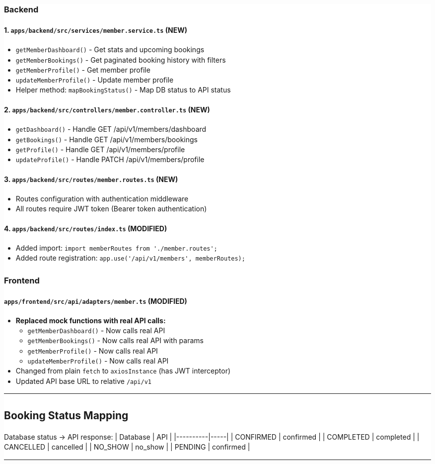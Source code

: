 ### Backend

#### 1. `apps/backend/src/services/member.service.ts` (NEW)
- `getMemberDashboard()` - Get stats and upcoming bookings
- `getMemberBookings()` - Get paginated booking history with filters
- `getMemberProfile()` - Get member profile
- `updateMemberProfile()` - Update member profile
- Helper method: `mapBookingStatus()` - Map DB status to API status

#### 2. `apps/backend/src/controllers/member.controller.ts` (NEW)
- `getDashboard()` - Handle GET /api/v1/members/dashboard
- `getBookings()` - Handle GET /api/v1/members/bookings
- `getProfile()` - Handle GET /api/v1/members/profile
- `updateProfile()` - Handle PATCH /api/v1/members/profile

#### 3. `apps/backend/src/routes/member.routes.ts` (NEW)
- Routes configuration with authentication middleware
- All routes require JWT token (Bearer token authentication)

#### 4. `apps/backend/src/routes/index.ts` (MODIFIED)
- Added import: `import memberRoutes from './member.routes';`
- Added route registration: `app.use('/api/v1/members', memberRoutes);`

### Frontend

#### `apps/frontend/src/api/adapters/member.ts` (MODIFIED)
- **Replaced mock functions with real API calls:**
  - `getMemberDashboard()` - Now calls real API
  - `getMemberBookings()` - Now calls real API with params
  - `getMemberProfile()` - Now calls real API
  - `updateMemberProfile()` - Now calls real API
- Changed from plain `fetch` to `axiosInstance` (has JWT interceptor)
- Updated API base URL to relative `/api/v1`

---

## Booking Status Mapping

Database status → API response:
| Database | API |
|----------|-----|
| CONFIRMED | confirmed |
| COMPLETED | completed |
| CANCELLED | cancelled |
| NO_SHOW | no_show |
| PENDING | confirmed |

---